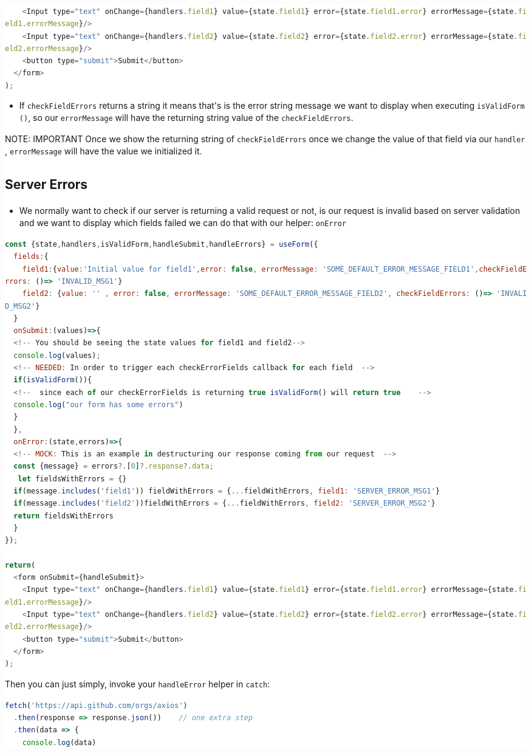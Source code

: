 ```js
    <Input type="text" onChange={handlers.field1} value={state.field1} error={state.field1.error} errorMessage={state.field1.errorMessage}/>
    <Input type="text" onChange={handlers.field2} value={state.field2} error={state.field2.error} errorMessage={state.field2.errorMessage}/>
    <button type="submit">Submit</button>
  </form>
);
```
- If `checkFieldErrors` returns a string it means that's is  the error string message we want to display when executing `isValidForm()`, so our `errorMessage` will have the returning string value of the `checkFieldErrors`.

NOTE: IMPORTANT Once we show the returning string of `checkFieldErrors` once we change the value of that field via our `handler` , `errorMessage` will have the value we initialized it.

## Server Errors
- We normally want to check if our server is returning a valid request or not, is our request is invalid based on server validation and we want to display which fields failed we can do that with our helper: `onError`

```js
const {state,handlers,isValidForm,handleSubmit,handleErrors} = useForm({
  fields:{
    field1:{value:'Initial value for field1',error: false, errorMessage: 'SOME_DEFAULT_ERROR_MESSAGE_FIELD1',checkFieldErrors: ()=> 'INVALID_MSG1'}
    field2: {value: '' , error: false, errorMessage: 'SOME_DEFAULT_ERROR_MESSAGE_FIELD2', checkFieldErrors: ()=> 'INVALID_MSG2'}
  }
  onSubmit:(values)=>{
  <!-- You should be seeing the state values for field1 and field2-->
  console.log(values);  
  <!-- NEEDED: In order to trigger each checkErrorFields callback for each field  -->
  if(isValidForm()){
  <!--  since each of our checkErrorFields is returning true isValidForm() will return true    -->
  console.log("our form has some errors")
  }
  },
  onError:(state,errors)=>{
  <!-- MOCK: This is an example in destructuring our response coming from our request  -->
  const {message} = errors?.[0]?.response?.data;
   let fieldsWithErrors = {}
  if(message.includes('field1')) fieldWithErrors = {...fieldWithErrors, field1: 'SERVER_ERROR_MSG1'}
  if(message.includes('field2'))fieldWithErrors = {...fieldWithErrors, field2: 'SERVER_ERROR_MSG2'}
  return fieldsWithErrors
  }
});

return(
  <form onSubmit={handleSubmit}>
    <Input type="text" onChange={handlers.field1} value={state.field1} error={state.field1.error} errorMessage={state.field1.errorMessage}/>
    <Input type="text" onChange={handlers.field2} value={state.field2} error={state.field2.error} errorMessage={state.field2.errorMessage}/>
    <button type="submit">Submit</button>
  </form>
);
```
Then you can just simply, invoke your `handleError` helper in `catch`:
```js
fetch('https://api.github.com/orgs/axios')
  .then(response => response.json())    // one extra step
  .then(data => {
    console.log(data) 
```
